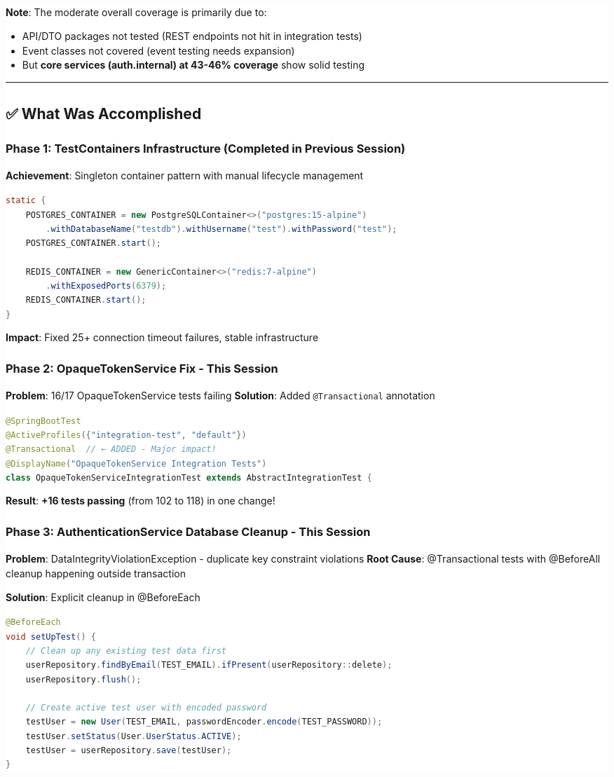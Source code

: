 **Note**: The moderate overall coverage is primarily due to:
- API/DTO packages not tested (REST endpoints not hit in integration tests)
- Event classes not covered (event testing needs expansion)
- But **core services (auth.internal) at 43-46% coverage** show solid testing

---

## ✅ What Was Accomplished

### Phase 1: TestContainers Infrastructure (Completed in Previous Session)

**Achievement**: Singleton container pattern with manual lifecycle management

```java
static {
    POSTGRES_CONTAINER = new PostgreSQLContainer<>("postgres:15-alpine")
        .withDatabaseName("testdb").withUsername("test").withPassword("test");
    POSTGRES_CONTAINER.start();

    REDIS_CONTAINER = new GenericContainer<>("redis:7-alpine")
        .withExposedPorts(6379);
    REDIS_CONTAINER.start();
}
```

**Impact**: Fixed 25+ connection timeout failures, stable infrastructure

### Phase 2: OpaqueTokenService Fix - This Session

**Problem**: 16/17 OpaqueTokenService tests failing
**Solution**: Added `@Transactional` annotation

```java
@SpringBootTest
@ActiveProfiles({"integration-test", "default"})
@Transactional  // ← ADDED - Major impact!
@DisplayName("OpaqueTokenService Integration Tests")
class OpaqueTokenServiceIntegrationTest extends AbstractIntegrationTest {
```

**Result**: **+16 tests passing** (from 102 to 118) in one change!

### Phase 3: AuthenticationService Database Cleanup - This Session

**Problem**: DataIntegrityViolationException - duplicate key constraint violations
**Root Cause**: @Transactional tests with @BeforeAll cleanup happening outside transaction

**Solution**: Explicit cleanup in @BeforeEach

```java
@BeforeEach
void setUpTest() {
    // Clean up any existing test data first
    userRepository.findByEmail(TEST_EMAIL).ifPresent(userRepository::delete);
    userRepository.flush();

    // Create active test user with encoded password
    testUser = new User(TEST_EMAIL, passwordEncoder.encode(TEST_PASSWORD));
    testUser.setStatus(User.UserStatus.ACTIVE);
    testUser = userRepository.save(testUser);
}
```
